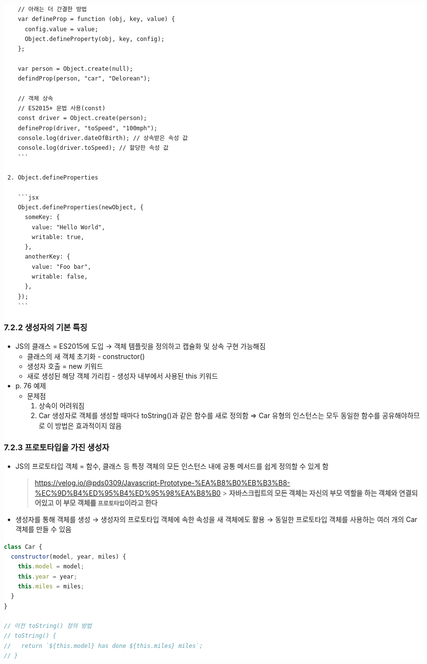         // 아래는 더 간결한 방법
        var defineProp = function (obj, key, value) {
          config.value = value;
          Object.defineProperty(obj, key, config);
        };

        var person = Object.create(null);
        defindProp(person, "car", "Delorean");

        // 객체 상속
        // ES2015+ 문법 사용(const)
        const driver = Object.create(person);
        defineProp(driver, "toSpeed", "100mph");
        console.log(driver.dateOfBirth); // 상속받은 속성 값
        console.log(driver.toSpeed); // 할당한 속성 값
        ```

     2. Object.defineProperties

        ```jsx
        Object.defineProperties(newObject, {
          someKey: {
            value: "Hello World",
            writable: true,
          },
          anotherKey: {
            value: "Foo bar",
            writable: false,
          },
        });
        ```

### 7.2.2 생성자의 기본 특징

- JS의 클래스 = ES2015에 도입 → 객체 템플릿을 정의하고 캡슐화 및 상속 구현 가능해짐
  - 클래스의 새 객체 초기화 - constructor()
  - 생성자 호출 = new 키워드
  - 새로 생성된 해당 객체 가리킴 - 생성자 내부에서 사용된 this 키워드
- p. 76 예제
  - 문제점
    1. 상속이 어려워짐
    2. Car 생성자로 객체를 생성할 때마다 toString()과 같은 함수를 새로 정의함
       ⇒ Car 유형의 인스턴스는 모두 동일한 함수를 공유해야하므로 이 방법은 효과적이지 않음

### 7.2.3 프로토타입을 가진 생성자

- JS의 프로토타입 객체 = 함수, 클래스 등 특정 객체의 모든 인스턴스 내에 공통 메서드를 쉽게 정의할 수 있게 함
  > https://velog.io/@pds0309/Javascript-Prototype-%EA%B8%B0%EB%B3%B8-%EC%9D%B4%ED%95%B4%ED%95%98%EA%B8%B0 > **자바스크립트의 모든 객체는 자신의 부모 역할을 하는 객체와 연결되어있고 이 부모 객체를 `프로토타입`이라고 한다**
- 생성자를 통해 객체를 생성 → 생성자의 프로토타입 객체에 속한 속성을 새 객체에도 활용
  → 동일한 프로토타입 객체를 사용하는 여러 개의 Car 객체를 만들 수 있음

```jsx
class Car {
  constructor(model, year, miles) {
    this.model = model;
    this.year = year;
    this.miles = miles;
  }
}

// 이전 toString() 정의 방법
// toString() {
//   return `${this.model} has done ${this.miles} miles`;
// }

```